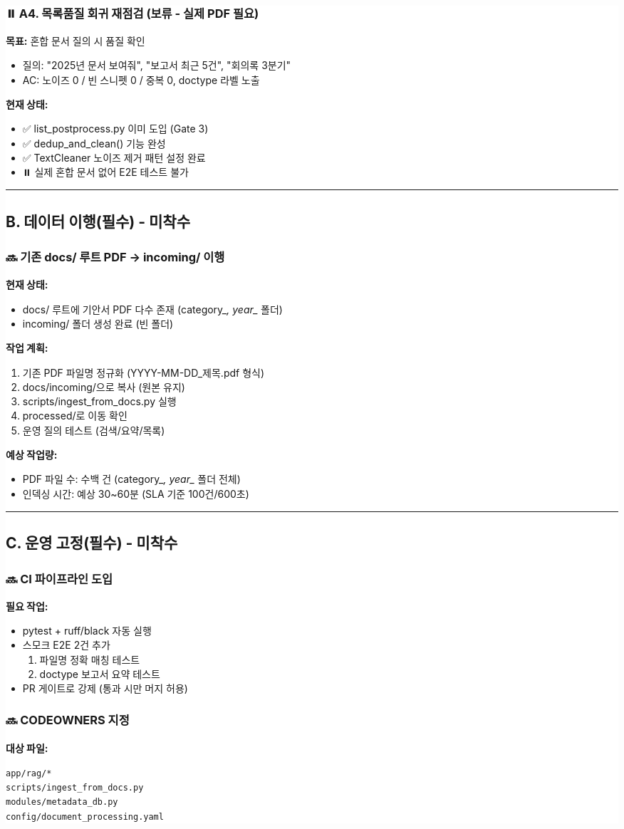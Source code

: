 
### ⏸️ A4. 목록품질 회귀 재점검 (보류 - 실제 PDF 필요)

**목표:** 혼합 문서 질의 시 품질 확인
- 질의: "2025년 문서 보여줘", "보고서 최근 5건", "회의록 3분기"
- AC: 노이즈 0 / 빈 스니펫 0 / 중복 0, doctype 라벨 노출

**현재 상태:**
- ✅ list_postprocess.py 이미 도입 (Gate 3)
- ✅ dedup_and_clean() 기능 완성
- ✅ TextCleaner 노이즈 제거 패턴 설정 완료
- ⏸️ 실제 혼합 문서 없어 E2E 테스트 불가

---

## B. 데이터 이행(필수) - 미착수

### 🔜 기존 docs/ 루트 PDF → incoming/ 이행

**현재 상태:**
- docs/ 루트에 기안서 PDF 다수 존재 (category_*, year_* 폴더)
- incoming/ 폴더 생성 완료 (빈 폴더)

**작업 계획:**
1. 기존 PDF 파일명 정규화 (YYYY-MM-DD_제목.pdf 형식)
2. docs/incoming/으로 복사 (원본 유지)
3. scripts/ingest_from_docs.py 실행
4. processed/로 이동 확인
5. 운영 질의 테스트 (검색/요약/목록)

**예상 작업량:**
- PDF 파일 수: 수백 건 (category_*, year_* 폴더 전체)
- 인덱싱 시간: 예상 30~60분 (SLA 기준 100건/600초)

---

## C. 운영 고정(필수) - 미착수

### 🔜 CI 파이프라인 도입

**필요 작업:**
- pytest + ruff/black 자동 실행
- 스모크 E2E 2건 추가
  1. 파일명 정확 매칭 테스트
  2. doctype 보고서 요약 테스트
- PR 게이트로 강제 (통과 시만 머지 허용)

### 🔜 CODEOWNERS 지정

**대상 파일:**
```
app/rag/*
scripts/ingest_from_docs.py
modules/metadata_db.py
config/document_processing.yaml
```
